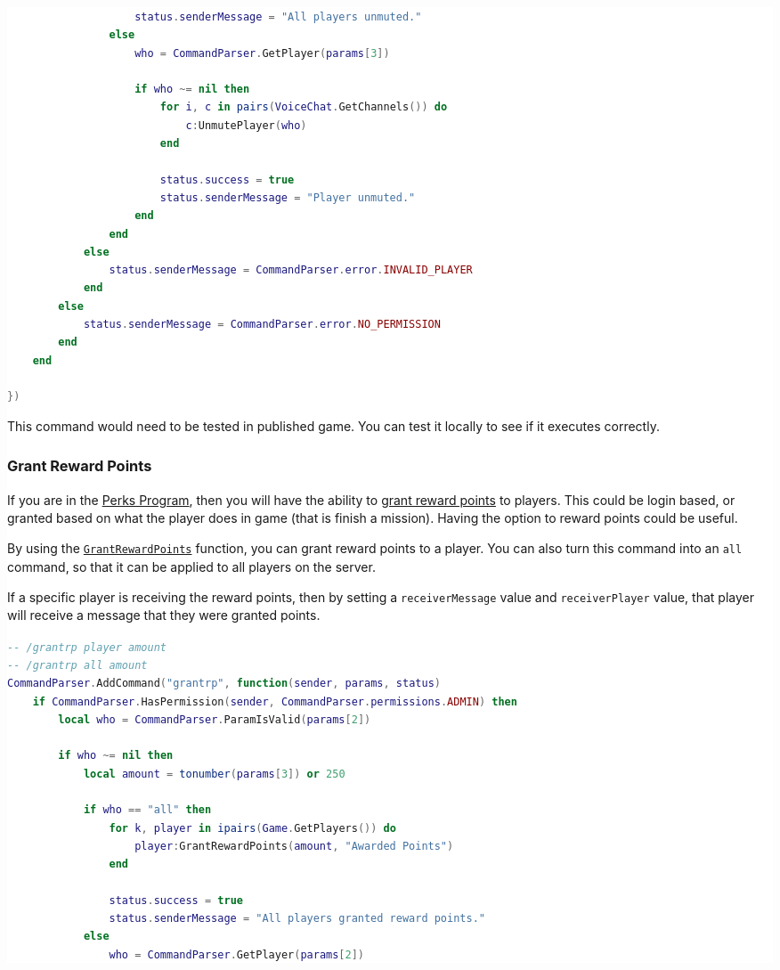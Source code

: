 ```lua
                    status.senderMessage = "All players unmuted."
                else
                    who = CommandParser.GetPlayer(params[3])

                    if who ~= nil then
                        for i, c in pairs(VoiceChat.GetChannels()) do
                            c:UnmutePlayer(who)
                        end

                        status.success = true
                        status.senderMessage = "Player unmuted."
                    end
                end
            else
                status.senderMessage = CommandParser.error.INVALID_PLAYER
            end
        else
            status.senderMessage = CommandParser.error.NO_PERMISSION
        end
    end

})
```

This command would need to be tested in published game. You can test it locally to see if it executes correctly.

<div class="mt-video" style="width:100%">
    <video autoplay muted playsinline controls loop class="center" style="width:100%">
        <source src="/img/ChatCommands/mute_command.mp4" type="video/mp4" />
    </video>
</div>

### Grant Reward Points

If you are in the [Perks Program](../references/perks/program.md), then you will have the ability to [grant reward points](../references/perks/reward_points.md) to players. This could be login based, or granted based on what the player does in game (that is finish a mission). Having the option to reward points could be useful.

By using the [`GrantRewardPoints`](../api/player.md) function, you can grant reward points to a player. You can also turn this command into an `all` command, so that it can be applied to all players on the server.

If a specific player is receiving the reward points, then by setting a `receiverMessage` value and `receiverPlayer` value, that player will receive a message that they were granted points.

```lua
-- /grantrp player amount
-- /grantrp all amount
CommandParser.AddCommand("grantrp", function(sender, params, status)
    if CommandParser.HasPermission(sender, CommandParser.permissions.ADMIN) then
        local who = CommandParser.ParamIsValid(params[2])

        if who ~= nil then
            local amount = tonumber(params[3]) or 250

            if who == "all" then
                for k, player in ipairs(Game.GetPlayers()) do
                    player:GrantRewardPoints(amount, "Awarded Points")
                end

                status.success = true
                status.senderMessage = "All players granted reward points."
            else
                who = CommandParser.GetPlayer(params[2])
```
